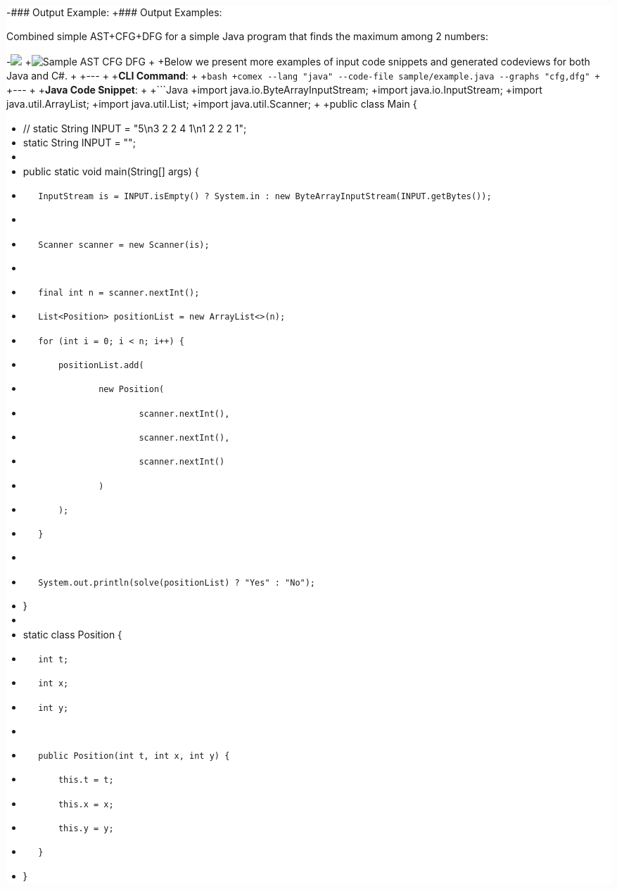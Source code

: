 -### Output Example:
+### Output Examples:
 
 Combined simple AST+CFG+DFG for a simple Java program that finds the maximum among 2 numbers:
 
-<img src="https://github.com/IBM/tree-sitter-codeviews/raw/main/sample.png" >
+![Sample AST CFG DFG](https://github.com/IBM/tree-sitter-codeviews/raw/main/sample/sample.png)
+
+Below we present more examples of input code snippets and generated codeviews for both Java and C#.
+
+---
+
+**CLI Command**:
+
+```bash
+comex --lang "java" --code-file sample/example.java --graphs "cfg,dfg"
+```
+---
+
+**Java Code Snippet**:
+
+```Java
+import java.io.ByteArrayInputStream;
+import java.io.InputStream;
+import java.util.ArrayList;
+import java.util.List;
+import java.util.Scanner;
+
+public class Main {
+    //    static String INPUT = "5\n3 2 2 4 1\n1 2 2 2 1";
+    static String INPUT = "";
+
+    public static void main(String[] args) {
+        InputStream is = INPUT.isEmpty() ? System.in : new ByteArrayInputStream(INPUT.getBytes());
+
+        Scanner scanner = new Scanner(is);
+
+        final int n = scanner.nextInt();
+        List<Position> positionList = new ArrayList<>(n);
+        for (int i = 0; i < n; i++) {
+            positionList.add(
+                    new Position(
+                            scanner.nextInt(),
+                            scanner.nextInt(),
+                            scanner.nextInt()
+                    )
+            );
+        }
+
+        System.out.println(solve(positionList) ? "Yes" : "No");
+    }
+
+    static class Position {
+        int t;
+        int x;
+        int y;
+
+        public Position(int t, int x, int y) {
+            this.t = t;
+            this.x = x;
+            this.y = y;
+        }
+    }